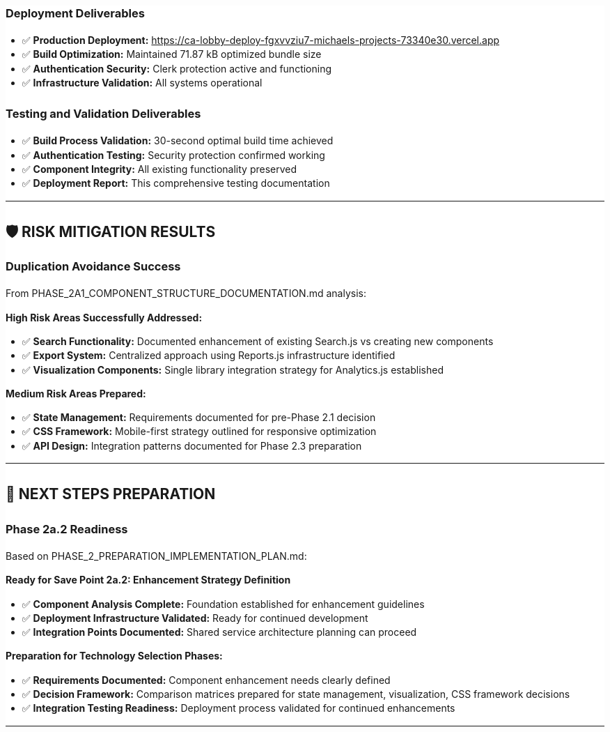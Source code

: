 ### **Deployment Deliverables**
- ✅ **Production Deployment:** https://ca-lobby-deploy-fgxvvziu7-michaels-projects-73340e30.vercel.app
- ✅ **Build Optimization:** Maintained 71.87 kB optimized bundle size
- ✅ **Authentication Security:** Clerk protection active and functioning
- ✅ **Infrastructure Validation:** All systems operational

### **Testing and Validation Deliverables**
- ✅ **Build Process Validation:** 30-second optimal build time achieved
- ✅ **Authentication Testing:** Security protection confirmed working
- ✅ **Component Integrity:** All existing functionality preserved
- ✅ **Deployment Report:** This comprehensive testing documentation

---

## 🛡️ **RISK MITIGATION RESULTS**

### **Duplication Avoidance Success**
From PHASE_2A1_COMPONENT_STRUCTURE_DOCUMENTATION.md analysis:

**High Risk Areas Successfully Addressed:**
- ✅ **Search Functionality:** Documented enhancement of existing Search.js vs creating new components
- ✅ **Export System:** Centralized approach using Reports.js infrastructure identified
- ✅ **Visualization Components:** Single library integration strategy for Analytics.js established

**Medium Risk Areas Prepared:**
- ✅ **State Management:** Requirements documented for pre-Phase 2.1 decision
- ✅ **CSS Framework:** Mobile-first strategy outlined for responsive optimization
- ✅ **API Design:** Integration patterns documented for Phase 2.3 preparation

---

## 🚀 **NEXT STEPS PREPARATION**

### **Phase 2a.2 Readiness**
Based on PHASE_2_PREPARATION_IMPLEMENTATION_PLAN.md:

**Ready for Save Point 2a.2: Enhancement Strategy Definition**
- ✅ **Component Analysis Complete:** Foundation established for enhancement guidelines
- ✅ **Deployment Infrastructure Validated:** Ready for continued development
- ✅ **Integration Points Documented:** Shared service architecture planning can proceed

**Preparation for Technology Selection Phases:**
- ✅ **Requirements Documented:** Component enhancement needs clearly defined
- ✅ **Decision Framework:** Comparison matrices prepared for state management, visualization, CSS framework decisions
- ✅ **Integration Testing Readiness:** Deployment process validated for continued enhancements

---
